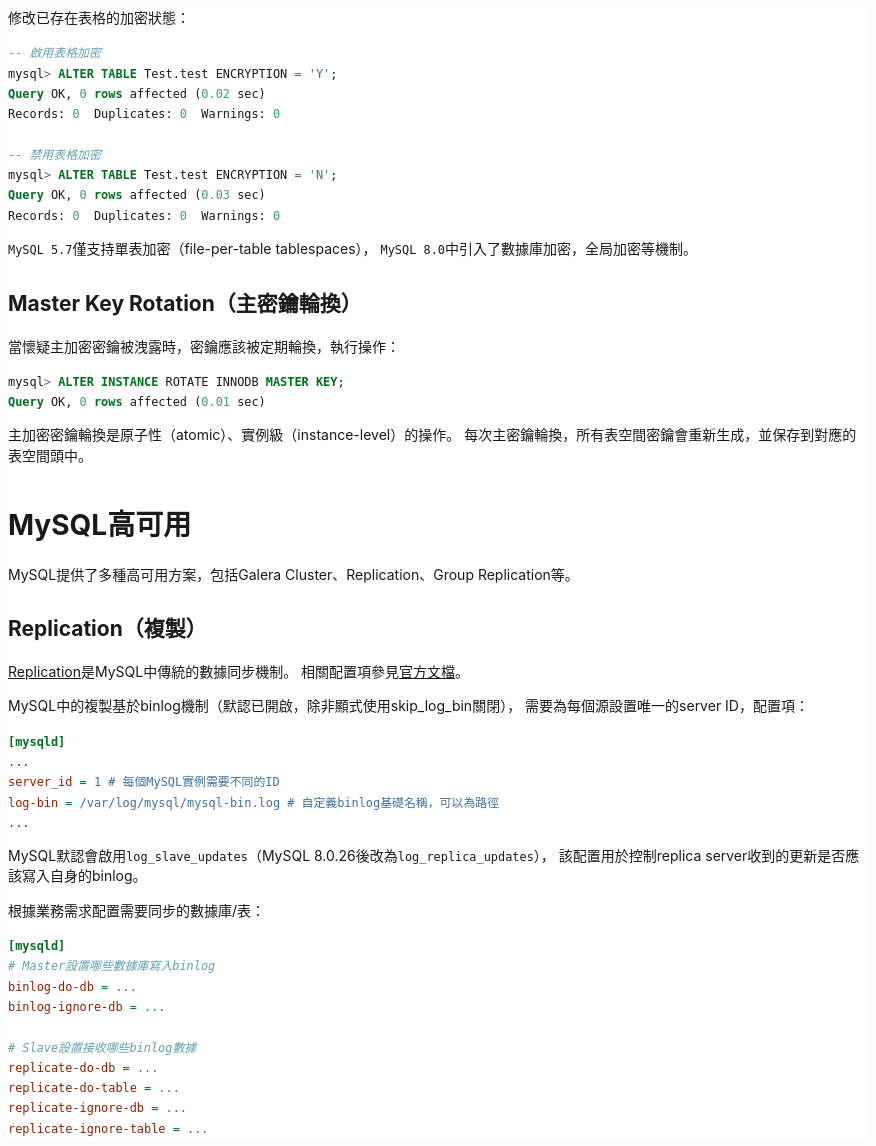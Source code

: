 修改已存在表格的加密狀態：

```sql
-- 啟用表格加密
mysql> ALTER TABLE Test.test ENCRYPTION = 'Y';
Query OK, 0 rows affected (0.02 sec)
Records: 0  Duplicates: 0  Warnings: 0

-- 禁用表格加密
mysql> ALTER TABLE Test.test ENCRYPTION = 'N';
Query OK, 0 rows affected (0.03 sec)
Records: 0  Duplicates: 0  Warnings: 0
```

`MySQL 5.7`僅支持單表加密（file-per-table tablespaces），
`MySQL 8.0`中引入了數據庫加密，全局加密等機制。

## Master Key Rotation（主密鑰輪換）
當懷疑主加密密鑰被洩露時，密鑰應該被定期輪換，執行操作：

```sql
mysql> ALTER INSTANCE ROTATE INNODB MASTER KEY;
Query OK, 0 rows affected (0.01 sec)
```

主加密密鑰輪換是原子性（atomic）、實例級（instance-level）的操作。
每次主密鑰輪換，所有表空間密鑰會重新生成，並保存到對應的表空間頭中。



# MySQL高可用
MySQL提供了多種高可用方案，包括Galera Cluster、Replication、Group Replication等。

## Replication（複製）
[Replication](https://dev.mysql.com/doc/refman/en/replication.html)是MySQL中傳統的數據同步機制。
相關配置項參見[官方文檔](https://dev.mysql.com/doc/refman/en/replication-options-binary-log.html)。

MySQL中的複製基於binlog機制（默認已開啟，除非顯式使用skip_log_bin關閉），
需要為每個源設置唯一的server ID，配置項：

```ini
[mysqld]
...
server_id = 1 # 每個MySQL實例需要不同的ID
log-bin = /var/log/mysql/mysql-bin.log # 自定義binlog基礎名稱，可以為路徑
...
```

MySQL默認會啟用`log_slave_updates`（MySQL 8.0.26後改為`log_replica_updates`），
該配置用於控制replica server收到的更新是否應該寫入自身的binlog。

根據業務需求配置需要同步的數據庫/表：

```ini
[mysqld]
# Master設置哪些數據庫寫入binlog
binlog-do-db = ...
binlog-ignore-db = ...

# Slave設置接收哪些binlog數據
replicate-do-db = ...
replicate-do-table = ...
replicate-ignore-db = ...
replicate-ignore-table = ...
```
